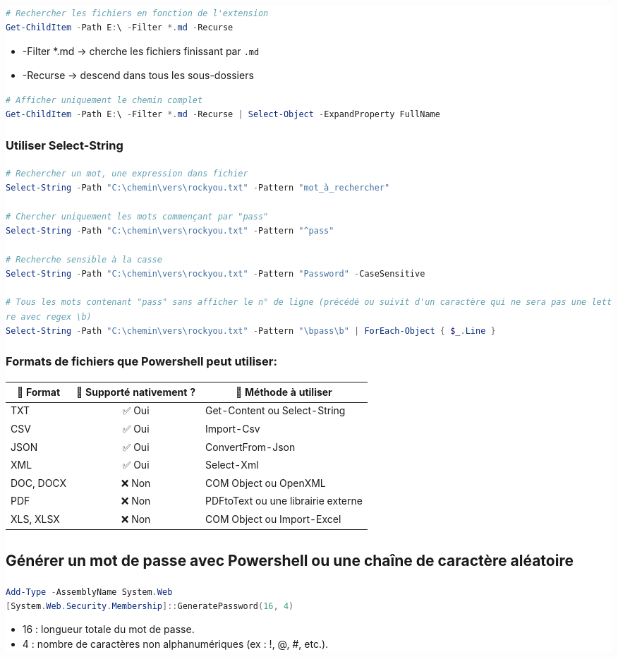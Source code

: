 ```powershell
# Rechercher les fichiers en fonction de l'extension
Get-ChildItem -Path E:\ -Filter *.md -Recurse
```
- -Filter *.md → cherche les fichiers finissant par `.md`

- -Recurse → descend dans tous les sous-dossiers
```powershell
# Afficher uniquement le chemin complet
Get-ChildItem -Path E:\ -Filter *.md -Recurse | Select-Object -ExpandProperty FullName
```


### Utiliser Select-String 

```powershell
# Rechercher un mot, une expression dans fichier
Select-String -Path "C:\chemin\vers\rockyou.txt" -Pattern "mot_à_rechercher"

# Chercher uniquement les mots commençant par "pass" 
Select-String -Path "C:\chemin\vers\rockyou.txt" -Pattern "^pass"

# Recherche sensible à la casse
Select-String -Path "C:\chemin\vers\rockyou.txt" -Pattern "Password" -CaseSensitive

# Tous les mots contenant "pass" sans afficher le n° de ligne (précédé ou suivit d'un caractère qui ne sera pas une lettre avec regex \b)
Select-String -Path "C:\chemin\vers\rockyou.txt" -Pattern "\bpass\b" | ForEach-Object { $_.Line }
```

### Formats de fichiers que Powershell peut utiliser:

| 📂 Format	| 📜 Supporté nativement ?	| 🔧 Méthode à utiliser |
| ----- | :---: | ----- |
| TXT	|	✅ Oui	| Get-Content ou Select-String |
| CSV	|	✅ Oui |	Import-Csv |
| JSON | ✅ Oui | ConvertFrom-Json |
| XML	|	✅ Oui	|	Select-Xml |
| DOC, DOCX	| ❌ Non	| COM Object ou OpenXML |
| PDF | ❌ Non	|	PDFtoText ou une librairie externe |
| XLS, XLSX | ❌ Non | COM Object ou Import-Excel |




## Générer un mot de passe avec Powershell ou une chaîne de caractère aléatoire

```powershell
Add-Type -AssemblyName System.Web
[System.Web.Security.Membership]::GeneratePassword(16, 4)
```
* 16 : longueur totale du mot de passe.
* 4 : nombre de caractères non alphanumériques (ex : !, @, #, etc.).
